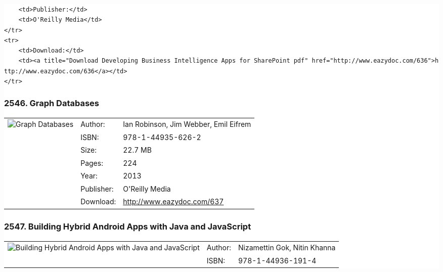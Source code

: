         <td>Publisher:</td>
        <td>O'Reilly Media</td>
    </tr>
    <tr>
        <td>Download:</td>
        <td><a title="Download Developing Business Intelligence Apps for SharePoint pdf" href="http://www.eazydoc.com/636">http://www.eazydoc.com/636</a></td>
    </tr>
</table>

### 2546. Graph Databases

<table>
    <tr>
        <td rowspan="7">
            <img alt="Graph Databases" src="http://it-ebooks.info/images/ebooks/3/graph_databases.jpg">
        </td>
        <td>Author:</td>
        <td>Ian Robinson, Jim Webber, Emil Eifrem</td>
    </tr>
    <tr>
        <td>ISBN:</td>
        <td>978-1-44935-626-2</td>
    </tr>
    <tr>
        <td>Size:</td>
        <td>22.7 MB</td>
    </tr>
    <tr>
        <td>Pages:</td>
        <td>224</td>
    </tr>
    <tr>
        <td>Year:</td>
        <td>2013</td>
    </tr>
    <tr>
        <td>Publisher:</td>
        <td>O'Reilly Media</td>
    </tr>
    <tr>
        <td>Download:</td>
        <td><a title="Download Graph Databases pdf" href="http://www.eazydoc.com/637">http://www.eazydoc.com/637</a></td>
    </tr>
</table>

### 2547. Building Hybrid Android Apps with Java and JavaScript

<table>
    <tr>
        <td rowspan="7">
            <img alt="Building Hybrid Android Apps with Java and JavaScript" src="http://it-ebooks.info/images/ebooks/3/building_hybrid_android_apps_with_java_and_javascript.jpg">
        </td>
        <td>Author:</td>
        <td>Nizamettin Gok, Nitin Khanna</td>
    </tr>
    <tr>
        <td>ISBN:</td>
        <td>978-1-44936-191-4</td>
    </tr>
    <tr>